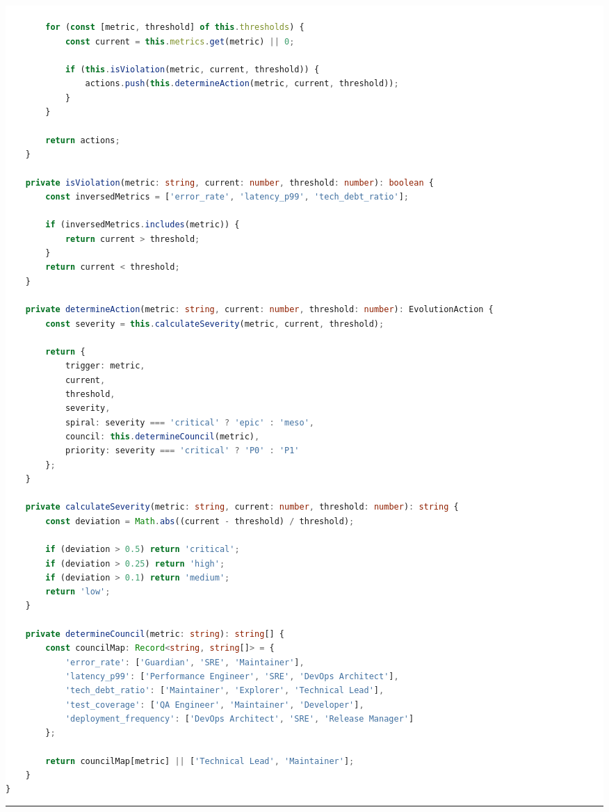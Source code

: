 ```typescript
        
        for (const [metric, threshold] of this.thresholds) {
            const current = this.metrics.get(metric) || 0;
            
            if (this.isViolation(metric, current, threshold)) {
                actions.push(this.determineAction(metric, current, threshold));
            }
        }
        
        return actions;
    }
    
    private isViolation(metric: string, current: number, threshold: number): boolean {
        const inversedMetrics = ['error_rate', 'latency_p99', 'tech_debt_ratio'];
        
        if (inversedMetrics.includes(metric)) {
            return current > threshold;
        }
        return current < threshold;
    }
    
    private determineAction(metric: string, current: number, threshold: number): EvolutionAction {
        const severity = this.calculateSeverity(metric, current, threshold);
        
        return {
            trigger: metric,
            current,
            threshold,
            severity,
            spiral: severity === 'critical' ? 'epic' : 'meso',
            council: this.determineCouncil(metric),
            priority: severity === 'critical' ? 'P0' : 'P1'
        };
    }
    
    private calculateSeverity(metric: string, current: number, threshold: number): string {
        const deviation = Math.abs((current - threshold) / threshold);
        
        if (deviation > 0.5) return 'critical';
        if (deviation > 0.25) return 'high';
        if (deviation > 0.1) return 'medium';
        return 'low';
    }
    
    private determineCouncil(metric: string): string[] {
        const councilMap: Record<string, string[]> = {
            'error_rate': ['Guardian', 'SRE', 'Maintainer'],
            'latency_p99': ['Performance Engineer', 'SRE', 'DevOps Architect'],
            'tech_debt_ratio': ['Maintainer', 'Explorer', 'Technical Lead'],
            'test_coverage': ['QA Engineer', 'Maintainer', 'Developer'],
            'deployment_frequency': ['DevOps Architect', 'SRE', 'Release Manager']
        };
        
        return councilMap[metric] || ['Technical Lead', 'Maintainer'];
    }
}
```

---
